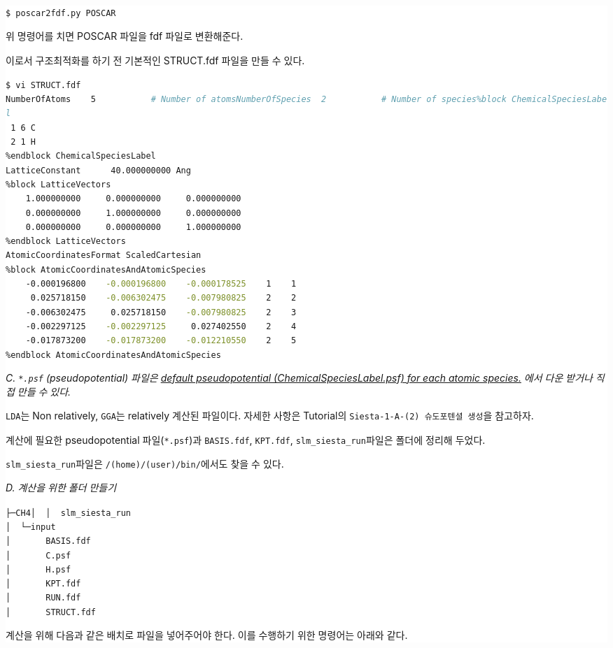 ```bash
$ poscar2fdf.py POSCAR
```

위 명령어를 치면 POSCAR 파일을 fdf 파일로 변환해준다.

이로서 구조최적화를 하기 전 기본적인 STRUCT.fdf 파일을 만들 수 있다.

```bash
$ vi STRUCT.fdf
NumberOfAtoms    5           # Number of atomsNumberOfSpecies  2           # Number of species%block ChemicalSpeciesLabel
 1 6 C
 2 1 H
%endblock ChemicalSpeciesLabel
LatticeConstant      40.000000000 Ang
%block LatticeVectors
    1.000000000     0.000000000     0.000000000
    0.000000000     1.000000000     0.000000000
    0.000000000     0.000000000     1.000000000
%endblock LatticeVectors
AtomicCoordinatesFormat ScaledCartesian
%block AtomicCoordinatesAndAtomicSpecies
    -0.000196800    -0.000196800    -0.000178525    1    1
     0.025718150    -0.006302475    -0.007980825    2    2
    -0.006302475     0.025718150    -0.007980825    2    3
    -0.002297125    -0.002297125     0.027402550    2    4
    -0.017873200    -0.017873200    -0.012210550    2    5
%endblock AtomicCoordinatesAndAtomicSpecies
```

*C. `*.psf` (pseudopotential) 파일은
 [default pseudopotential (ChemicalSpeciesLabel.psf) for each atomic species.](https://departments.icmab.es/leem/SIESTA_MATERIAL/Databases/Pseudopotentials/periodictable-intro.html) 
에서 다운 받거나 직접 만들 수 있다.*

`LDA`는 Non relatively, `GGA`는 relatively 계산된 파일이다. 자세한 사항은 Tutorial의 `Siesta-1-A-(2) 슈도포텐셜 생성`을 참고하자.

계산에 필요한 pseudopotential 파일(`*.psf`)과 `BASIS.fdf`, `KPT.fdf`, `slm_siesta_run`파일은 폴더에 정리해 두었다.

`slm_siesta_run`파일은 `/(home)/(user)/bin/`에서도 찾을 수 있다.

*D. 계산을 위한 폴더 만들기*

```bash
├─CH4│  │  slm_siesta_run
│  └─input
│       BASIS.fdf
│       C.psf
│       H.psf
│       KPT.fdf
│       RUN.fdf
│       STRUCT.fdf
```

계산을 위해 다음과 같은 배치로 파일을 넣어주어야 한다. 이를 수행하기 위한 명령어는 아래와 같다.

